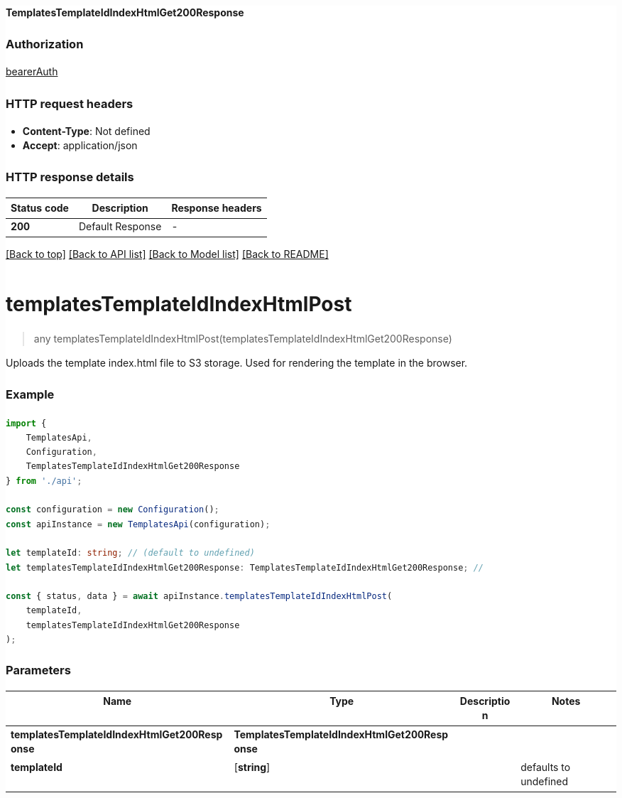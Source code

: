 **TemplatesTemplateIdIndexHtmlGet200Response**

### Authorization

[bearerAuth](../README.md#bearerAuth)

### HTTP request headers

 - **Content-Type**: Not defined
 - **Accept**: application/json


### HTTP response details
| Status code | Description | Response headers |
|-------------|-------------|------------------|
|**200** | Default Response |  -  |

[[Back to top]](#) [[Back to API list]](../README.md#documentation-for-api-endpoints) [[Back to Model list]](../README.md#documentation-for-models) [[Back to README]](../README.md)

# **templatesTemplateIdIndexHtmlPost**
> any templatesTemplateIdIndexHtmlPost(templatesTemplateIdIndexHtmlGet200Response)

Uploads the template index.html file to S3 storage. Used for rendering the template in the browser.

### Example

```typescript
import {
    TemplatesApi,
    Configuration,
    TemplatesTemplateIdIndexHtmlGet200Response
} from './api';

const configuration = new Configuration();
const apiInstance = new TemplatesApi(configuration);

let templateId: string; // (default to undefined)
let templatesTemplateIdIndexHtmlGet200Response: TemplatesTemplateIdIndexHtmlGet200Response; //

const { status, data } = await apiInstance.templatesTemplateIdIndexHtmlPost(
    templateId,
    templatesTemplateIdIndexHtmlGet200Response
);
```

### Parameters

|Name | Type | Description  | Notes|
|------------- | ------------- | ------------- | -------------|
| **templatesTemplateIdIndexHtmlGet200Response** | **TemplatesTemplateIdIndexHtmlGet200Response**|  | |
| **templateId** | [**string**] |  | defaults to undefined|
